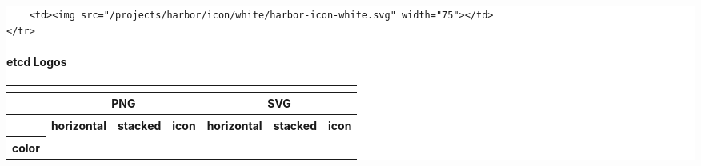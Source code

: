         <td><img src="/projects/harbor/icon/white/harbor-icon-white.svg" width="75"></td>
    </tr>
</table>

#### etcd Logos

<table>
    <tr>
    	<th colspan="7"></th>
    </tr>
    <tr>
        <th></th>
        <th colspan="3">PNG</th>
        <th colspan="3">SVG</th>
    </tr>
    <tr>
        <th></th>
        <th>horizontal</th>
        <th>stacked</th>
        <th>icon</th>
        <th>horizontal</th>
        <th>stacked</th>
        <th>icon</th>
    </tr>
    <tr>
        <th>color</th>